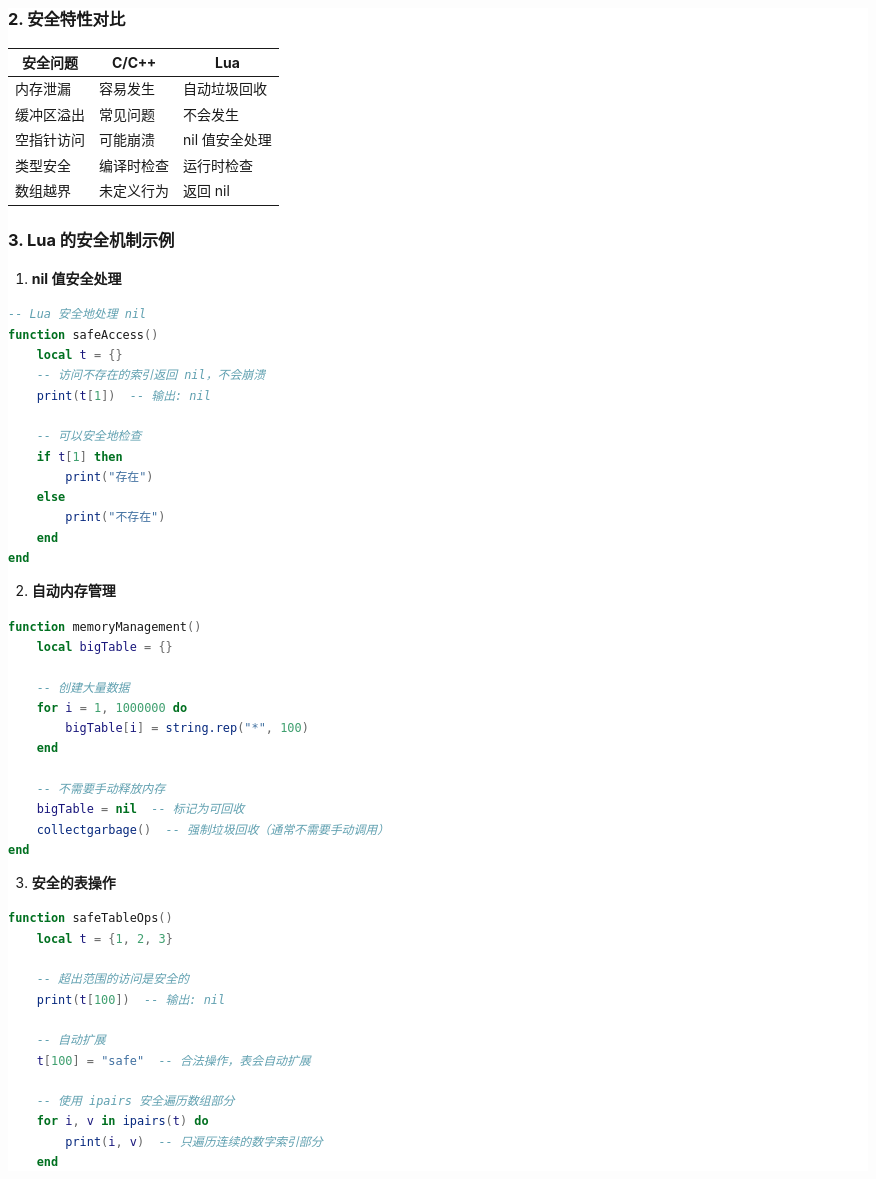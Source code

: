 ```lua
```

### 2. 安全特性对比

| 安全问题   | C/C++      | Lua            |
| ---------- | ---------- | -------------- |
| 内存泄漏   | 容易发生   | 自动垃圾回收   |
| 缓冲区溢出 | 常见问题   | 不会发生       |
| 空指针访问 | 可能崩溃   | nil 值安全处理 |
| 类型安全   | 编译时检查 | 运行时检查     |
| 数组越界   | 未定义行为 | 返回 nil       |

### 3. Lua 的安全机制示例

1. **nil 值安全处理**
```lua
-- Lua 安全地处理 nil
function safeAccess()
    local t = {}
    -- 访问不存在的索引返回 nil，不会崩溃
    print(t[1])  -- 输出: nil
    
    -- 可以安全地检查
    if t[1] then
        print("存在")
    else
        print("不存在")
    end
end
```

2. **自动内存管理**
```lua
function memoryManagement()
    local bigTable = {}
    
    -- 创建大量数据
    for i = 1, 1000000 do
        bigTable[i] = string.rep("*", 100)
    end
    
    -- 不需要手动释放内存
    bigTable = nil  -- 标记为可回收
    collectgarbage()  -- 强制垃圾回收（通常不需要手动调用）
end
```

3. **安全的表操作**
```lua
function safeTableOps()
    local t = {1, 2, 3}
    
    -- 超出范围的访问是安全的
    print(t[100])  -- 输出: nil
    
    -- 自动扩展
    t[100] = "safe"  -- 合法操作，表会自动扩展
    
    -- 使用 ipairs 安全遍历数组部分
    for i, v in ipairs(t) do
        print(i, v)  -- 只遍历连续的数字索引部分
    end
```
